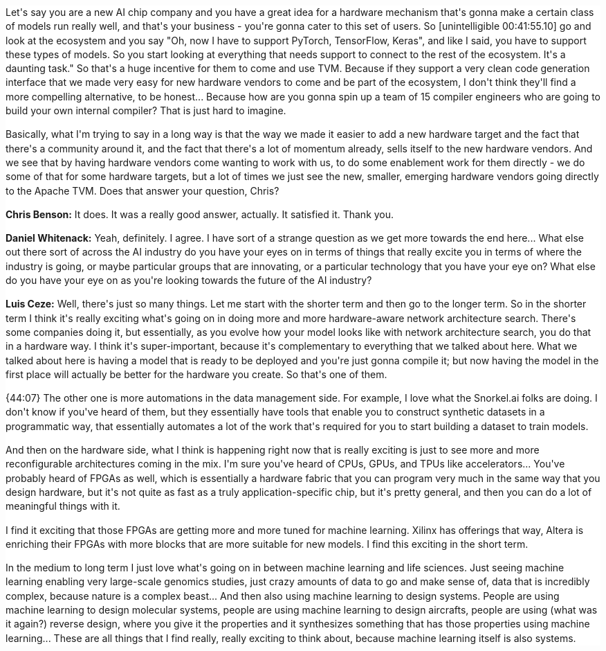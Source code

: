 Let's say you are a new AI chip company and you have a great idea for a hardware mechanism that's gonna make a certain class of models run really well, and that's your business - you're gonna cater to this set of users. So \[unintelligible 00:41:55.10\] go and look at the ecosystem and you say "Oh, now I have to support PyTorch, TensorFlow, Keras", and like I said, you have to support these types of models. So you start looking at everything that needs support to connect to the rest of the ecosystem. It's a daunting task." So that's a huge incentive for them to come and use TVM. Because if they support a very clean code generation interface that we made very easy for new hardware vendors to come and be part of the ecosystem, I don't think they'll find a more compelling alternative, to be honest... Because how are you gonna spin up a team of 15 compiler engineers who are going to build your own internal compiler? That is just hard to imagine.

Basically, what I'm trying to say in a long way is that the way we made it easier to add a new hardware target and the fact that there's a community around it, and the fact that there's a lot of momentum already, sells itself to the new hardware vendors. And we see that by having hardware vendors come wanting to work with us, to do some enablement work for them directly - we do some of that for some hardware targets, but a lot of times we just see the new, smaller, emerging hardware vendors going directly to the Apache TVM. Does that answer your question, Chris?

**Chris Benson:** It does. It was a really good answer, actually. It satisfied it. Thank you.

**Daniel Whitenack:** Yeah, definitely. I agree. I have sort of a strange question as we get more towards the end here... What else out there sort of across the AI industry do you have your eyes on in terms of things that really excite you in terms of where the industry is going, or maybe particular groups that are innovating, or a particular technology that you have your eye on? What else do you have your eye on as you're looking towards the future of the AI industry?

**Luis Ceze:** Well, there's just so many things. Let me start with the shorter term and then go to the longer term. So in the shorter term I think it's really exciting what's going on in doing more and more hardware-aware network architecture search. There's some companies doing it, but essentially, as you evolve how your model looks like with network architecture search, you do that in a hardware way. I think it's super-important, because it's complementary to everything that we talked about here. What we talked about here is having a model that is ready to be deployed and you're just gonna compile it; but now having the model in the first place will actually be better for the hardware you create. So that's one of them.

\{44:07\} The other one is more automations in the data management side. For example, I love what the Snorkel.ai folks are doing. I don't know if you've heard of them, but they essentially have tools that enable you to construct synthetic datasets in a programmatic way, that essentially automates a lot of the work that's required for you to start building a dataset to train models.

And then on the hardware side, what I think is happening right now that is really exciting is just to see more and more reconfigurable architectures coming in the mix. I'm sure you've heard of CPUs, GPUs, and TPUs like accelerators... You've probably heard of FPGAs as well, which is essentially a hardware fabric that you can program very much in the same way that you design hardware, but it's not quite as fast as a truly application-specific chip, but it's pretty general, and then you can do a lot of meaningful things with it.

I find it exciting that those FPGAs are getting more and more tuned for machine learning. Xilinx has offerings that way, Altera is enriching their FPGAs with more blocks that are more suitable for new models. I find this exciting in the short term.

In the medium to long term I just love what's going on in between machine learning and life sciences. Just seeing machine learning enabling very large-scale genomics studies, just crazy amounts of data to go and make sense of, data that is incredibly complex, because nature is a complex beast... And then also using machine learning to design systems. People are using machine learning to design molecular systems, people are using machine learning to design aircrafts, people are using (what was it again?) reverse design, where you give it the properties and it synthesizes something that has those properties using machine learning... These are all things that I find really, really exciting to think about, because machine learning itself is also systems.
